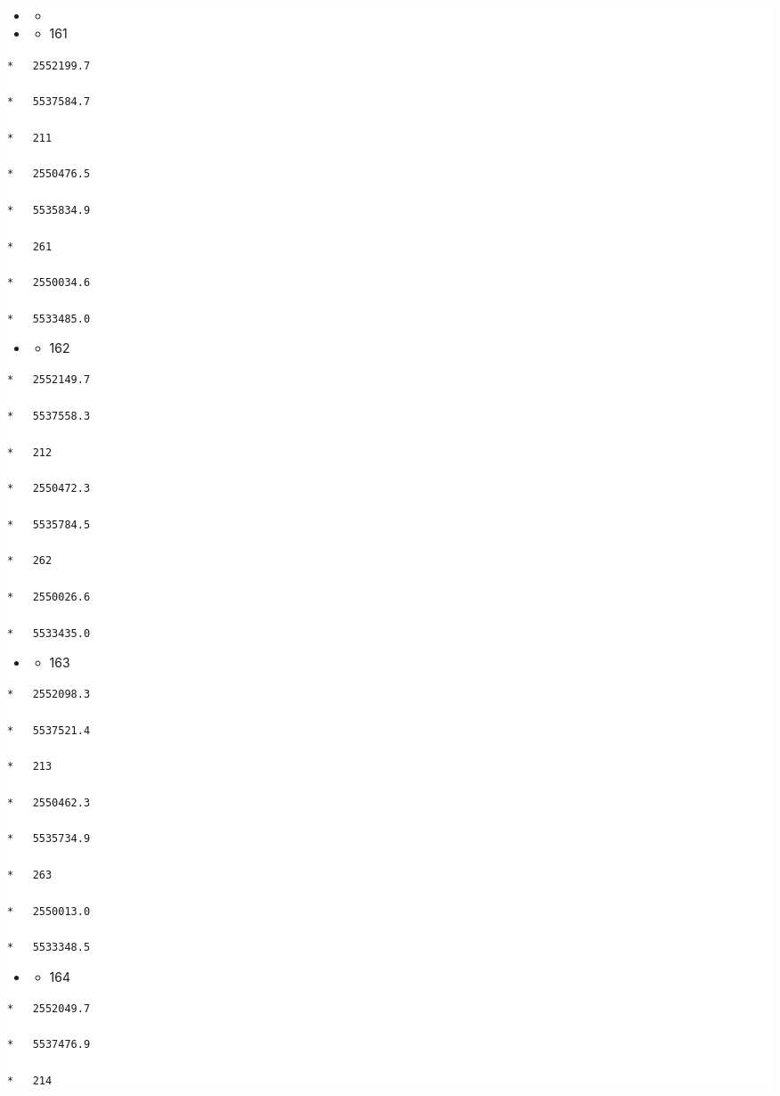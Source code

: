 
*    *

*    *   161

    *   2552199.7

    *   5537584.7

    *   211

    *   2550476.5

    *   5535834.9

    *   261

    *   2550034.6

    *   5533485.0


*    *   162

    *   2552149.7

    *   5537558.3

    *   212

    *   2550472.3

    *   5535784.5

    *   262

    *   2550026.6

    *   5533435.0


*    *   163

    *   2552098.3

    *   5537521.4

    *   213

    *   2550462.3

    *   5535734.9

    *   263

    *   2550013.0

    *   5533348.5


*    *   164

    *   2552049.7

    *   5537476.9

    *   214

